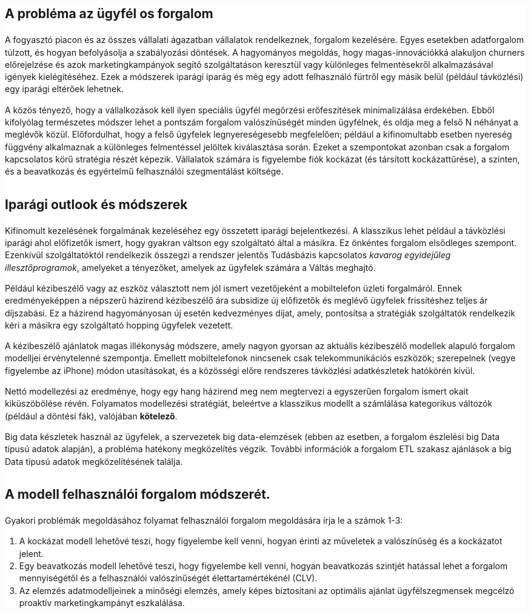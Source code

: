 ## <a name="the-problem-of-customer-churn"></a>A probléma az ügyfél os forgalom
A fogyasztó piacon és az összes vállalati ágazatban vállalatok rendelkeznek, forgalom kezelésére. Egyes esetekben adatforgalom túlzott, és hogyan befolyásolja a szabályozási döntések. A hagyományos megoldás, hogy magas-innovációkká alakuljon churners előrejelzése és azok marketingkampányok segítõ szolgáltatáson keresztül vagy különleges felmentésekről alkalmazásával igények kielégítéséhez. Ezek a módszerek iparági iparág és még egy adott felhasználó fürtről egy másik belül (például távközlési) egy iparági eltérőek lehetnek.

A közös tényező, hogy a vállalkozások kell ilyen speciális ügyfél megőrzési erőfeszítések minimalizálása érdekében. Ebből kifolyólag természetes módszer lehet a pontszám forgalom valószínűségét minden ügyfélnek, és oldja meg a felső N néhányat a meglévők közül. Előfordulhat, hogy a felső ügyfelek legnyereségesebb megfelelően; például a kifinomultabb esetben nyereség függvény alkalmaznak a különleges felmentéssel jelöltek kiválasztása során. Ezeket a szempontokat azonban csak a forgalom kapcsolatos körű stratégia részét képezik. Vállalatok számára is figyelembe fiók kockázat (és társított kockázattűrése), a szinten, és a beavatkozás és egyértelmű felhasználói szegmentálást költsége.  

## <a name="industry-outlook-and-approaches"></a>Iparági outlook és módszerek
Kifinomult kezelésének forgalmának kezeléséhez egy összetett iparági bejelentkezési. A klasszikus lehet például a távközlési iparági ahol előfizetők ismert, hogy gyakran váltson egy szolgáltató által a másikra. Ez önkéntes forgalom elsődleges szempont. Ezenkívül szolgáltatóktól rendelkezik összegzi a rendszer jelentős Tudásbázis kapcsolatos *kavarog egyidejűleg illesztőprogramok*, amelyeket a tényezőket, amelyek az ügyfelek számára a Váltás meghajtó.

Például kézibeszélő vagy az eszköz választott nem jól ismert vezetőjeként a mobiltelefon üzleti forgalmáról. Ennek eredményeképpen a népszerű házirend kézibeszélő ára subsidize új előfizetők és meglévő ügyfelek frissítéshez teljes ár díjszabási. Ez a házirend hagyományosan új esetén kedvezményes díjat, amely, pontosítsa a stratégiák szolgáltatók rendelkezik kéri a másikra egy szolgáltató hopping ügyfelek vezetett.

A kézibeszélő ajánlatok magas illékonyság módszere, amely nagyon gyorsan az aktuális kézibeszélő modellek alapuló forgalom modelljei érvénytelenné szempontja. Emellett mobiltelefonok nincsenek csak telekommunikációs eszközök; szerepelnek (vegye figyelembe az iPhone) módon utasításokat, és a közösségi előre rendszeres távközlési adatkészletek hatókörén kívül.

Nettó modellezési az eredménye, hogy egy hang házirend meg nem megtervezi a egyszerűen forgalom ismert okait kiküszöbölése révén. Folyamatos modellezési stratégiát, beleértve a klasszikus modellt a számlálása kategorikus változók (például a döntési fák), valójában **kötelező**.

Big data készletek használ az ügyfelek, a szervezetek big data-elemzések (ebben az esetben, a forgalom észlelési big Data típusú adatok alapján), a probléma hatékony megközelítés végzik. További információk a forgalom ETL szakasz ajánlások a big Data típusú adatok megközelítésének találja.  

## <a name="methodology-to-model-customer-churn"></a>A modell felhasználói forgalom módszerét.
Gyakori problémák megoldásához folyamat felhasználói forgalom megoldására írja le a számok 1-3:  

1. A kockázat modell lehetővé teszi, hogy figyelembe kell venni, hogyan érinti az műveletek a valószínűség és a kockázatot jelent.
2. Egy beavatkozás modell lehetővé teszi, hogy figyelembe kell venni, hogyan beavatkozás szintjét hatással lehet a forgalom mennyiségétől és a felhasználói valószínűségét élettartamértékénél (CLV).
3. Az elemzés adatmodelljeinek a minőségi elemzés, amely képes biztosítani az optimális ajánlat ügyfélszegmensek megcélzó proaktív marketingkampányt eszkalálása.  
